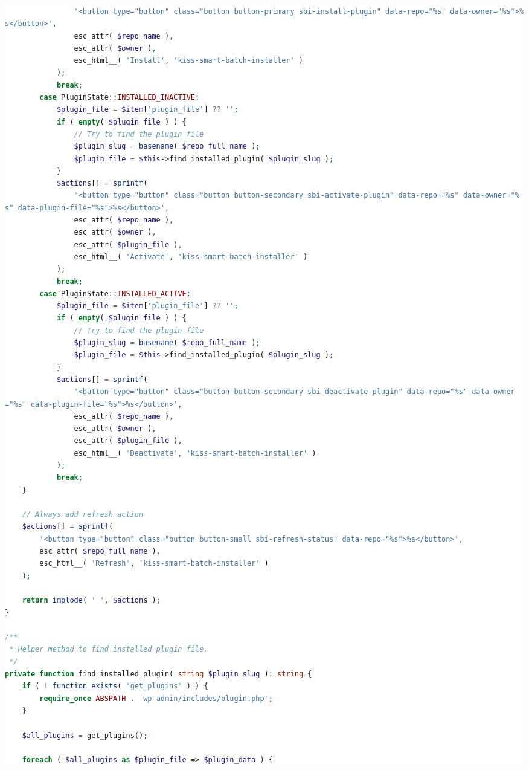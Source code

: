 ```php
                '<button type="button" class="button button-primary sbi-install-plugin" data-repo="%s" data-owner="%s">%s</button>',
                esc_attr( $repo_name ),
                esc_attr( $owner ),
                esc_html__( 'Install', 'kiss-smart-batch-installer' )
            );
            break;
        case PluginState::INSTALLED_INACTIVE:
            $plugin_file = $item['plugin_file'] ?? '';
            if ( empty( $plugin_file ) ) {
                // Try to find the plugin file
                $plugin_slug = basename( $repo_full_name );
                $plugin_file = $this->find_installed_plugin( $plugin_slug );
            }
            $actions[] = sprintf(
                '<button type="button" class="button button-secondary sbi-activate-plugin" data-repo="%s" data-owner="%s" data-plugin-file="%s">%s</button>',
                esc_attr( $repo_name ),
                esc_attr( $owner ),
                esc_attr( $plugin_file ),
                esc_html__( 'Activate', 'kiss-smart-batch-installer' )
            );
            break;
        case PluginState::INSTALLED_ACTIVE:
            $plugin_file = $item['plugin_file'] ?? '';
            if ( empty( $plugin_file ) ) {
                // Try to find the plugin file
                $plugin_slug = basename( $repo_full_name );
                $plugin_file = $this->find_installed_plugin( $plugin_slug );
            }
            $actions[] = sprintf(
                '<button type="button" class="button button-secondary sbi-deactivate-plugin" data-repo="%s" data-owner="%s" data-plugin-file="%s">%s</button>',
                esc_attr( $repo_name ),
                esc_attr( $owner ),
                esc_attr( $plugin_file ),
                esc_html__( 'Deactivate', 'kiss-smart-batch-installer' )
            );
            break;
    }
    
    // Always add refresh action
    $actions[] = sprintf(
        '<button type="button" class="button button-small sbi-refresh-status" data-repo="%s">%s</button>',
        esc_attr( $repo_full_name ),
        esc_html__( 'Refresh', 'kiss-smart-batch-installer' )
    );
    
    return implode( ' ', $actions );
}

/**
 * Helper method to find installed plugin file.
 */
private function find_installed_plugin( string $plugin_slug ): string {
    if ( ! function_exists( 'get_plugins' ) ) {
        require_once ABSPATH . 'wp-admin/includes/plugin.php';
    }

    $all_plugins = get_plugins();

    foreach ( $all_plugins as $plugin_file => $plugin_data ) {
```